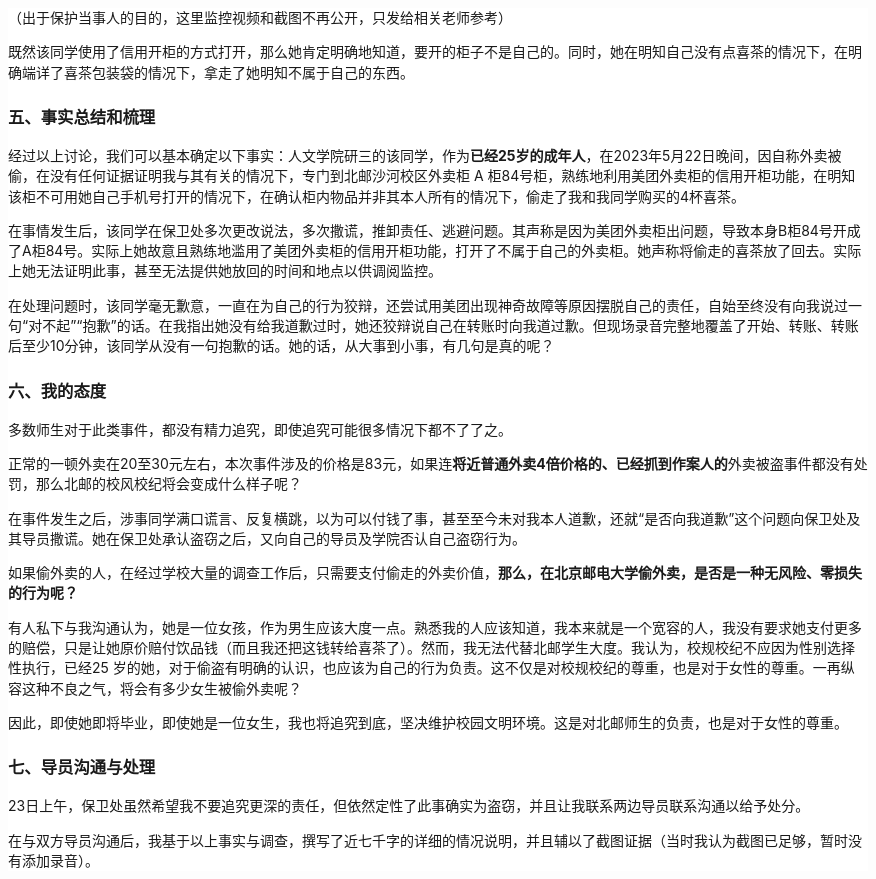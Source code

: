 （出于保护当事人的目的，这里监控视频和截图不再公开，只发给相关老师参考）

既然该同学使用了信用开柜的方式打开，那么她肯定明确地知道，要开的柜子不是自己的。同时，她在明知自己没有点喜茶的情况下，在明确端详了喜茶包装袋的情况下，拿走了她明知不属于自己的东西。

### 五、事实总结和梳理

经过以上讨论，我们可以基本确定以下事实：人文学院研三的该同学，作为**已经25岁的成年人**，在2023年5月22日晚间，因自称外卖被偷，在没有任何证据证明我与其有关的情况下，专门到北邮沙河校区外卖柜 A 柜84号柜，熟练地利用美团外卖柜的信用开柜功能，在明知该柜不可用她自己手机号打开的情况下，在确认柜内物品并非其本人所有的情况下，偷走了我和我同学购买的4杯喜茶。

在事情发生后，该同学在保卫处多次更改说法，多次撒谎，推卸责任、逃避问题。其声称是因为美团外卖柜出问题，导致本身B柜84号开成了A柜84号。实际上她故意且熟练地滥用了美团外卖柜的信用开柜功能，打开了不属于自己的外卖柜。她声称将偷走的喜茶放了回去。实际上她无法证明此事，甚至无法提供她放回的时间和地点以供调阅监控。

在处理问题时，该同学毫无歉意，一直在为自己的行为狡辩，还尝试用美团出现神奇故障等原因摆脱自己的责任，自始至终没有向我说过一句“对不起”“抱歉”的话。在我指出她没有给我道歉过时，她还狡辩说自己在转账时向我道过歉。但现场录音完整地覆盖了开始、转账、转账后至少10分钟，该同学从没有一句抱歉的话。她的话，从大事到小事，有几句是真的呢？

### 六、我的态度

多数师生对于此类事件，都没有精力追究，即使追究可能很多情况下都不了了之。

正常的一顿外卖在20至30元左右，本次事件涉及的价格是83元，如果连**将近普通外卖4倍价格的、已经抓到作案人的**外卖被盗事件都没有处罚，那么北邮的校风校纪将会变成什么样子呢？

在事件发生之后，涉事同学满口谎言、反复横跳，以为可以付钱了事，甚至至今未对我本人道歉，还就“是否向我道歉”这个问题向保卫处及其导员撒谎。她在保卫处承认盗窃之后，又向自己的导员及学院否认自己盗窃行为。

如果偷外卖的人，在经过学校大量的调查工作后，只需要支付偷走的外卖价值，**那么，在北京邮电大学偷外卖，是否是一种无风险、零损失的行为呢？**

有人私下与我沟通认为，她是一位女孩，作为男生应该大度一点。熟悉我的人应该知道，我本来就是一个宽容的人，我没有要求她支付更多的赔偿，只是让她原价赔付饮品钱（而且我还把这钱转给喜茶了）。然而，我无法代替北邮学生大度。我认为，校规校纪不应因为性别选择性执行，已经25 岁的她，对于偷盗有明确的认识，也应该为自己的行为负责。这不仅是对校规校纪的尊重，也是对于女性的尊重。一再纵容这种不良之气，将会有多少女生被偷外卖呢？

因此，即使她即将毕业，即使她是一位女生，我也将追究到底，坚决维护校园文明环境。这是对北邮师生的负责，也是对于女性的尊重。

### 七、导员沟通与处理

23日上午，保卫处虽然希望我不要追究更深的责任，但依然定性了此事确实为盗窃，并且让我联系两边导员联系沟通以给予处分。

在与双方导员沟通后，我基于以上事实与调查，撰写了近七千字的详细的情况说明，并且辅以了截图证据（当时我认为截图已足够，暂时没有添加录音）。
